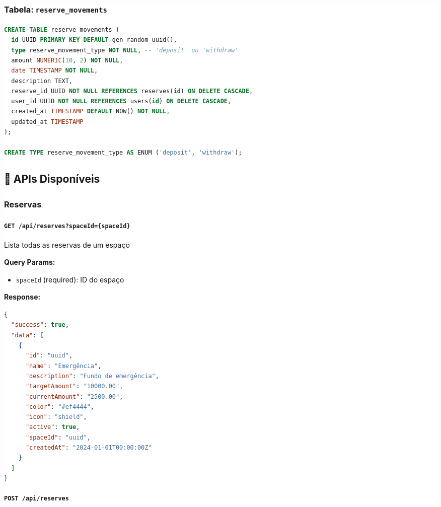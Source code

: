 ### Tabela: `reserve_movements`

```sql
CREATE TABLE reserve_movements (
  id UUID PRIMARY KEY DEFAULT gen_random_uuid(),
  type reserve_movement_type NOT NULL, -- 'deposit' ou 'withdraw'
  amount NUMERIC(10, 2) NOT NULL,
  date TIMESTAMP NOT NULL,
  description TEXT,
  reserve_id UUID NOT NULL REFERENCES reserves(id) ON DELETE CASCADE,
  user_id UUID NOT NULL REFERENCES users(id) ON DELETE CASCADE,
  created_at TIMESTAMP DEFAULT NOW() NOT NULL,
  updated_at TIMESTAMP
);

CREATE TYPE reserve_movement_type AS ENUM ('deposit', 'withdraw');
```

## 🔌 APIs Disponíveis

### Reservas

#### `GET /api/reserves?spaceId={spaceId}`

Lista todas as reservas de um espaço

**Query Params:**

- `spaceId` (required): ID do espaço

**Response:**

```json
{
  "success": true,
  "data": [
    {
      "id": "uuid",
      "name": "Emergência",
      "description": "Fundo de emergência",
      "targetAmount": "10000.00",
      "currentAmount": "2500.00",
      "color": "#ef4444",
      "icon": "shield",
      "active": true,
      "spaceId": "uuid",
      "createdAt": "2024-01-01T00:00:00Z"
    }
  ]
}
```

#### `POST /api/reserves`
